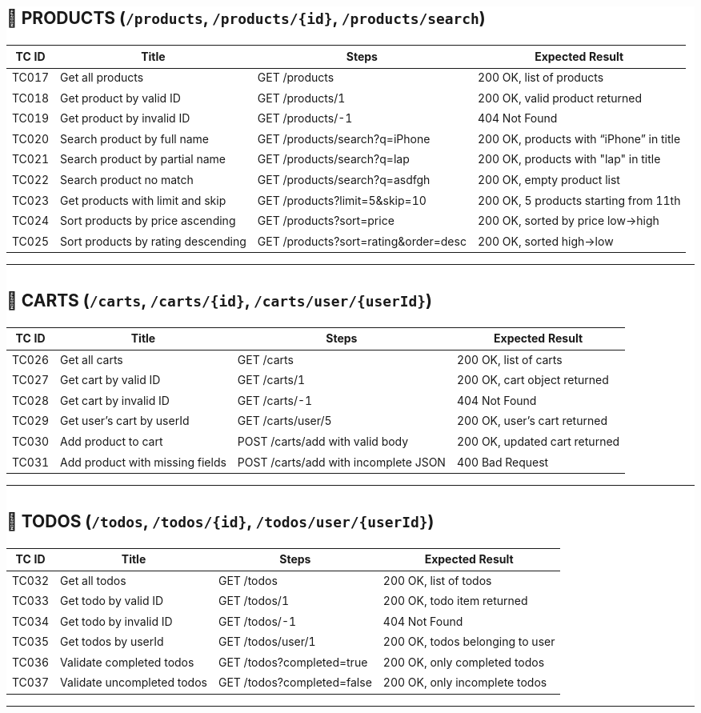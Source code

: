 
## 📂 PRODUCTS (`/products`, `/products/{id}`, `/products/search`)

| TC ID | Title                                      | Steps                                                         | Expected Result                             |
|-------|--------------------------------------------|----------------------------------------------------------------|----------------------------------------------|
| TC017 | Get all products                           | GET /products                                                  | 200 OK, list of products                     |
| TC018 | Get product by valid ID                    | GET /products/1                                                | 200 OK, valid product returned               |
| TC019 | Get product by invalid ID                  | GET /products/-1                                               | 404 Not Found                                |
| TC020 | Search product by full name                | GET /products/search?q=iPhone                                  | 200 OK, products with “iPhone” in title      |
| TC021 | Search product by partial name             | GET /products/search?q=lap                                     | 200 OK, products with "lap" in title         |
| TC022 | Search product no match                    | GET /products/search?q=asdfgh                                  | 200 OK, empty product list                   |
| TC023 | Get products with limit and skip           | GET /products?limit=5&skip=10                                  | 200 OK, 5 products starting from 11th        |
| TC024 | Sort products by price ascending           | GET /products?sort=price                                       | 200 OK, sorted by price low→high             |
| TC025 | Sort products by rating descending         | GET /products?sort=rating&order=desc                           | 200 OK, sorted high→low                      |

---

## 📂 CARTS (`/carts`, `/carts/{id}`, `/carts/user/{userId}`)

| TC ID | Title                                     | Steps                                                         | Expected Result                           |
|-------|-------------------------------------------|----------------------------------------------------------------|--------------------------------------------|
| TC026 | Get all carts                             | GET /carts                                                     | 200 OK, list of carts                      |
| TC027 | Get cart by valid ID                      | GET /carts/1                                                   | 200 OK, cart object returned               |
| TC028 | Get cart by invalid ID                    | GET /carts/-1                                                  | 404 Not Found                              |
| TC029 | Get user’s cart by userId                 | GET /carts/user/5                                              | 200 OK, user’s cart returned               |
| TC030 | Add product to cart                       | POST /carts/add with valid body                                | 200 OK, updated cart returned              |
| TC031 | Add product with missing fields           | POST /carts/add with incomplete JSON                           | 400 Bad Request                            |

---

## 📂 TODOS (`/todos`, `/todos/{id}`, `/todos/user/{userId}`)

| TC ID | Title                                     | Steps                                                     | Expected Result                             |
|-------|-------------------------------------------|------------------------------------------------------------|----------------------------------------------|
| TC032 | Get all todos                             | GET /todos                                                 | 200 OK, list of todos                        |
| TC033 | Get todo by valid ID                      | GET /todos/1                                               | 200 OK, todo item returned                   |
| TC034 | Get todo by invalid ID                    | GET /todos/-1                                              | 404 Not Found                                |
| TC035 | Get todos by userId                       | GET /todos/user/1                                          | 200 OK, todos belonging to user              |
| TC036 | Validate completed todos                  | GET /todos?completed=true                                  | 200 OK, only completed todos                 |
| TC037 | Validate uncompleted todos                | GET /todos?completed=false                                 | 200 OK, only incomplete todos                |

---